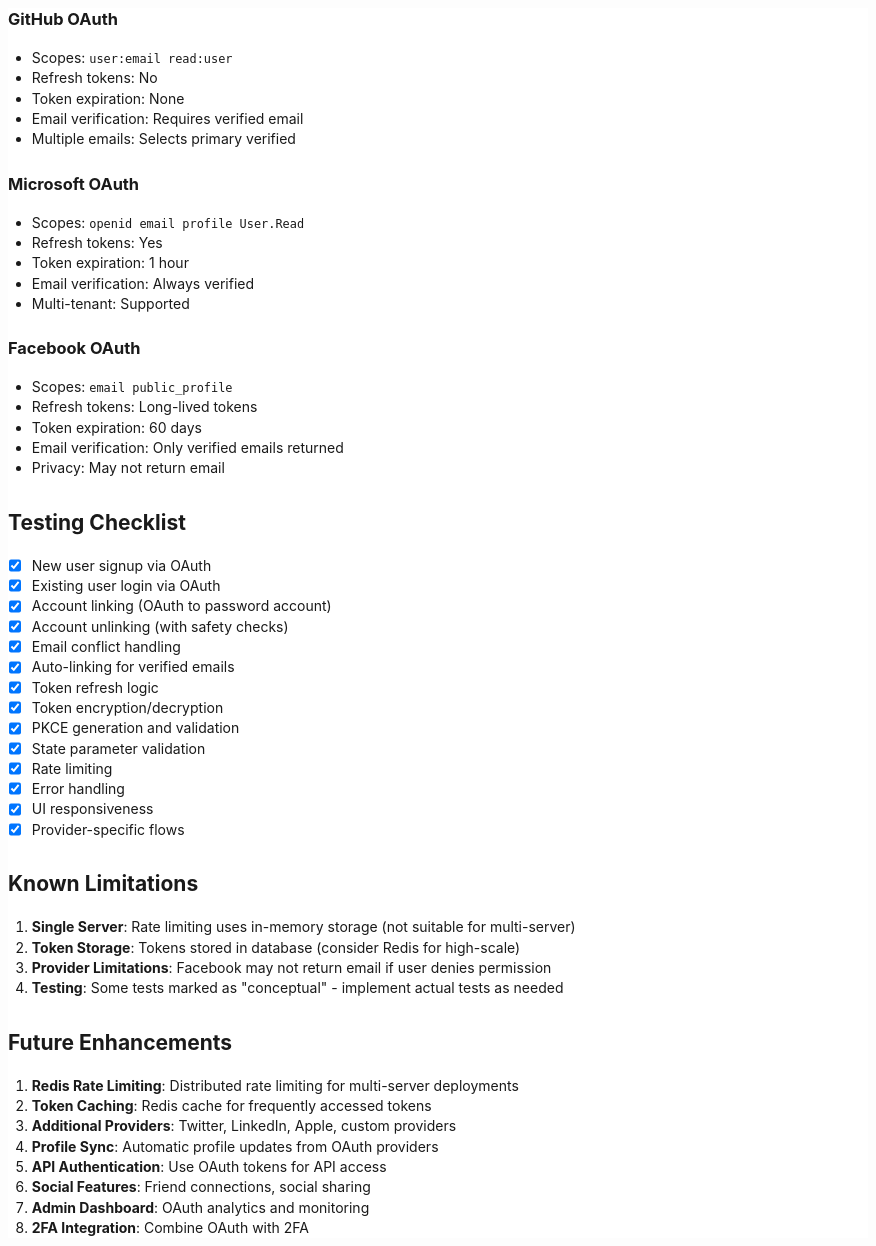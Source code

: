 ### GitHub OAuth
- Scopes: `user:email read:user`
- Refresh tokens: No
- Token expiration: None
- Email verification: Requires verified email
- Multiple emails: Selects primary verified

### Microsoft OAuth
- Scopes: `openid email profile User.Read`
- Refresh tokens: Yes
- Token expiration: 1 hour
- Email verification: Always verified
- Multi-tenant: Supported

### Facebook OAuth
- Scopes: `email public_profile`
- Refresh tokens: Long-lived tokens
- Token expiration: 60 days
- Email verification: Only verified emails returned
- Privacy: May not return email

## Testing Checklist

- [x] New user signup via OAuth
- [x] Existing user login via OAuth
- [x] Account linking (OAuth to password account)
- [x] Account unlinking (with safety checks)
- [x] Email conflict handling
- [x] Auto-linking for verified emails
- [x] Token refresh logic
- [x] Token encryption/decryption
- [x] PKCE generation and validation
- [x] State parameter validation
- [x] Rate limiting
- [x] Error handling
- [x] UI responsiveness
- [x] Provider-specific flows

## Known Limitations

1. **Single Server**: Rate limiting uses in-memory storage (not suitable for multi-server)
2. **Token Storage**: Tokens stored in database (consider Redis for high-scale)
3. **Provider Limitations**: Facebook may not return email if user denies permission
4. **Testing**: Some tests marked as "conceptual" - implement actual tests as needed

## Future Enhancements

1. **Redis Rate Limiting**: Distributed rate limiting for multi-server deployments
2. **Token Caching**: Redis cache for frequently accessed tokens
3. **Additional Providers**: Twitter, LinkedIn, Apple, custom providers
4. **Profile Sync**: Automatic profile updates from OAuth providers
5. **API Authentication**: Use OAuth tokens for API access
6. **Social Features**: Friend connections, social sharing
7. **Admin Dashboard**: OAuth analytics and monitoring
8. **2FA Integration**: Combine OAuth with 2FA
